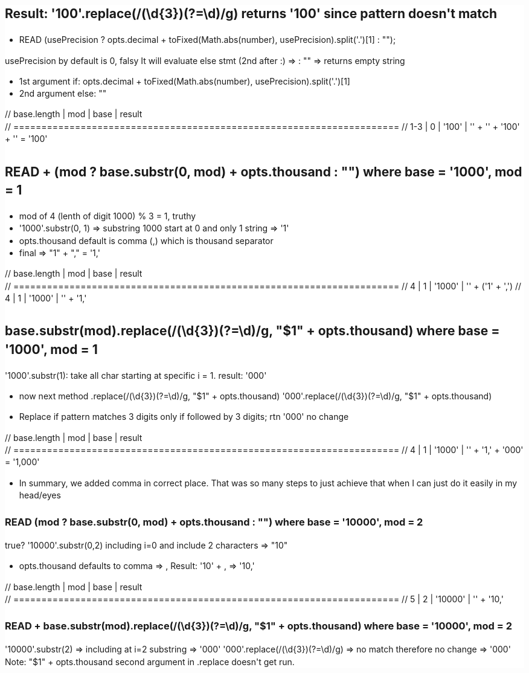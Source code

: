 ## Result: '100'.replace(/(\d{3})(?=\d)/g) returns '100' since pattern doesn't match

- READ (usePrecision ? opts.decimal + toFixed(Math.abs(number), usePrecision).split('.')[1] : "");

usePrecision by default is 0, falsy
It will evaluate else stmt (2nd after :) =>  : "" => returns empty string
  * 1st argument if: opts.decimal + toFixed(Math.abs(number), usePrecision).split('.')[1]
  * 2nd argument else: ""

// base.length |  mod  |   base         |   result   
// =====================================================================
//    1-3      |   0   |   '100'        |  '' + '' + '100' + '' = '100'

## READ + (mod ? base.substr(0, mod) + opts.thousand : "") where base = '1000', mod = 1
- mod of 4 (lenth of digit 1000) % 3 = 1, truthy
- '1000'.substr(0, 1) => substring 1000 start at 0 and only 1 string => '1'
- opts.thousand default is comma (,) which is thousand separator
- final => "1" + "," = '1,'

// base.length |  mod  |   base         |   result   
// =====================================================================
//    4       |   1    |   '1000'       |  '' + ('1' + ',')
//    4       |   1    |   '1000'       |  '' + '1,'

## base.substr(mod).replace(/(\d{3})(?=\d)/g, "$1" + opts.thousand) where base = '1000', mod = 1
'1000'.substr(1): take all char starting at specific i = 1. result: '000'
- now next method .replace(/(\d{3})(?=\d)/g, "$1" + opts.thousand)
'000'.replace(/(\d{3})(?=\d)/g, "$1" + opts.thousand) 
* Replace if pattern matches 3 digits only if followed by 3 digits; rtn '000' no change

// base.length |  mod  |   base         |   result   
// =====================================================================
//    4       |   1    |   '1000'       |  '' + '1,' + '000' = '1,000'
* In summary, we added comma in correct place. That was so many steps to just achieve that when I can just do it easily in my head/eyes

### READ (mod ? base.substr(0, mod) + opts.thousand : "") where base = '10000', mod = 2
true? '10000'.substr(0,2) including i=0 and include 2 characters => "10"
+ opts.thousand defaults to comma => ,
Result: '10' + , => '10,'

// base.length |  mod  |   base         |   result   
// =====================================================================
//    5        |   2   |   '10000'      |  '' + '10,'

### READ + base.substr(mod).replace(/(\d{3})(?=\d)/g, "$1" + opts.thousand) where base = '10000', mod = 2
'10000'.substr(2) => including at i=2 substring => '000'
'000'.replace(/(\d{3})(?=\d)/g) => no match therefore no change => '000'
Note: "$1" + opts.thousand second argument in .replace doesn't get run.
